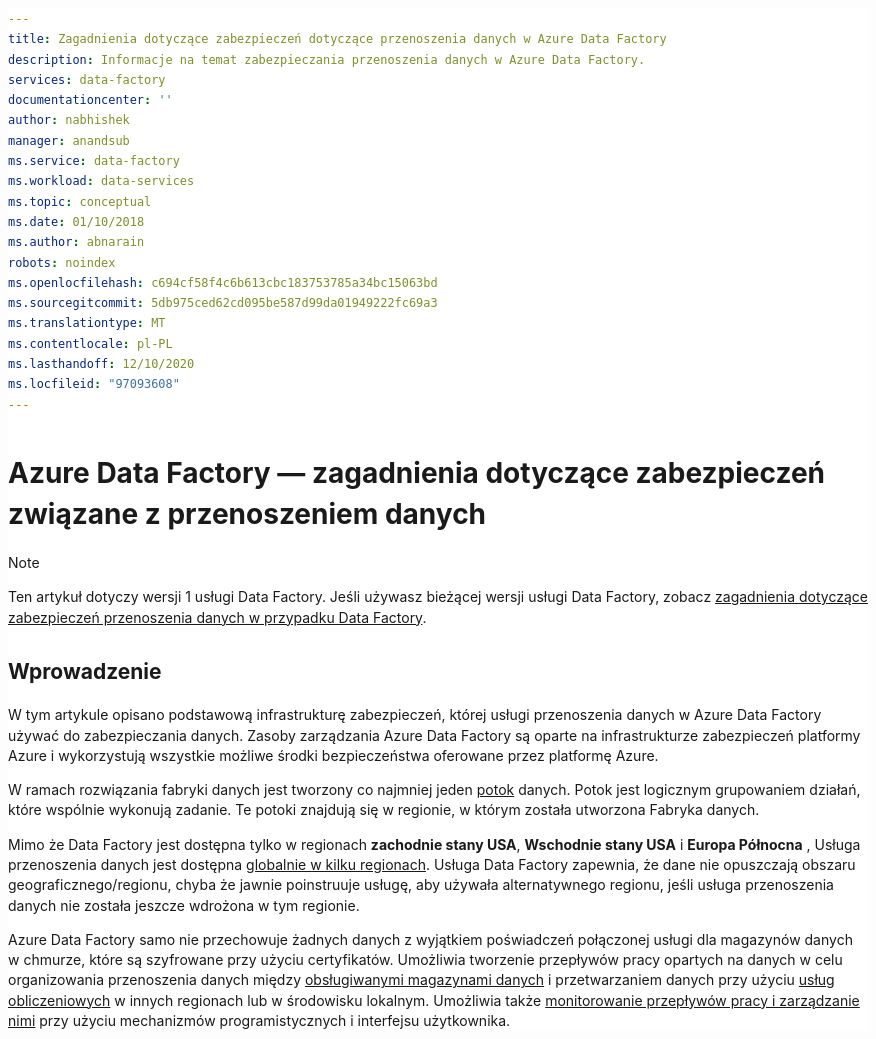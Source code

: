```yaml
---
title: Zagadnienia dotyczące zabezpieczeń dotyczące przenoszenia danych w Azure Data Factory
description: Informacje na temat zabezpieczania przenoszenia danych w Azure Data Factory.
services: data-factory
documentationcenter: ''
author: nabhishek
manager: anandsub
ms.service: data-factory
ms.workload: data-services
ms.topic: conceptual
ms.date: 01/10/2018
ms.author: abnarain
robots: noindex
ms.openlocfilehash: c694cf58f4c6b613cbc183753785a34bc15063bd
ms.sourcegitcommit: 5db975ced62cd095be587d99da01949222fc69a3
ms.translationtype: MT
ms.contentlocale: pl-PL
ms.lasthandoff: 12/10/2020
ms.locfileid: "97093608"
---
```

# <a name="azure-data-factory---security-considerations-for-data-movement"></a>Azure Data Factory — zagadnienia dotyczące zabezpieczeń związane z przenoszeniem danych

> [!NOTE]
> Ten artykuł dotyczy wersji 1 usługi Data Factory. Jeśli używasz bieżącej wersji usługi Data Factory, zobacz [zagadnienia dotyczące zabezpieczeń przenoszenia danych w przypadku Data Factory](../data-movement-security-considerations.md).

## <a name="introduction"></a>Wprowadzenie
W tym artykule opisano podstawową infrastrukturę zabezpieczeń, której usługi przenoszenia danych w Azure Data Factory używać do zabezpieczania danych. Zasoby zarządzania Azure Data Factory są oparte na infrastrukturze zabezpieczeń platformy Azure i wykorzystują wszystkie możliwe środki bezpieczeństwa oferowane przez platformę Azure.

W ramach rozwiązania fabryki danych jest tworzony co najmniej jeden [potok](data-factory-create-pipelines.md) danych. Potok jest logicznym grupowaniem działań, które wspólnie wykonują zadanie. Te potoki znajdują się w regionie, w którym została utworzona Fabryka danych. 

Mimo że Data Factory jest dostępna tylko w regionach **zachodnie stany USA**, **Wschodnie stany USA** i **Europa Północna** , Usługa przenoszenia danych jest dostępna [globalnie w kilku regionach](data-factory-data-movement-activities.md#global). Usługa Data Factory zapewnia, że dane nie opuszczają obszaru geograficznego/regionu, chyba że jawnie poinstruuje usługę, aby używała alternatywnego regionu, jeśli usługa przenoszenia danych nie została jeszcze wdrożona w tym regionie. 

Azure Data Factory samo nie przechowuje żadnych danych z wyjątkiem poświadczeń połączonej usługi dla magazynów danych w chmurze, które są szyfrowane przy użyciu certyfikatów. Umożliwia tworzenie przepływów pracy opartych na danych w celu organizowania przenoszenia danych między [obsługiwanymi magazynami danych](data-factory-data-movement-activities.md#supported-data-stores-and-formats) i przetwarzaniem danych przy użyciu [usług obliczeniowych](data-factory-compute-linked-services.md) w innych regionach lub w środowisku lokalnym. Umożliwia także [monitorowanie przepływów pracy i zarządzanie nimi](data-factory-monitor-manage-pipelines.md) przy użyciu mechanizmów programistycznych i interfejsu użytkownika.
